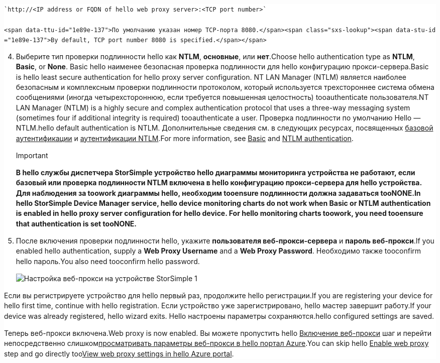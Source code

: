     `http://<IP address or FQDN of hello web proxy server>:<TCP port number>`
   
    <span data-ttu-id="1e89e-137">По умолчанию указан номер TCP-порта 8080.</span><span class="sxs-lookup"><span data-stu-id="1e89e-137">By default, TCP port number 8080 is specified.</span></span>
4. <span data-ttu-id="1e89e-138">Выберите тип проверки подлинности hello как **NTLM**, **основные**, или **нет**.</span><span class="sxs-lookup"><span data-stu-id="1e89e-138">Choose hello authentication type as **NTLM**, **Basic**, or **None**.</span></span> <span data-ttu-id="1e89e-139">Basic hello наименее безопасная проверка подлинности для hello конфигурацию прокси-сервера.</span><span class="sxs-lookup"><span data-stu-id="1e89e-139">Basic is hello least secure authentication for hello proxy server configuration.</span></span> <span data-ttu-id="1e89e-140">NT LAN Manager (NTLM) является наиболее безопасным и комплексным проверки подлинности протоколом, который используется трехстороннее система обмена сообщениями (иногда четырехстороннюю, если требуется повышенная целостность) tooauthenticate пользователя.</span><span class="sxs-lookup"><span data-stu-id="1e89e-140">NT LAN Manager (NTLM) is a highly secure and complex authentication protocol that uses a three-way messaging system (sometimes four if additional integrity is required) tooauthenticate a user.</span></span> <span data-ttu-id="1e89e-141">Проверка подлинности по умолчанию Hello — NTLM.</span><span class="sxs-lookup"><span data-stu-id="1e89e-141">hello default authentication is NTLM.</span></span> <span data-ttu-id="1e89e-142">Дополнительные сведения см. в следующих ресурсах, посвященных [базовой аутентификации](http://hc.apache.org/httpclient-3.x/authentication.html) и [аутентификации NTLM](http://hc.apache.org/httpclient-3.x/authentication.html).</span><span class="sxs-lookup"><span data-stu-id="1e89e-142">For more information, see [Basic](http://hc.apache.org/httpclient-3.x/authentication.html) and [NTLM authentication](http://hc.apache.org/httpclient-3.x/authentication.html).</span></span> 
   
   > [!IMPORTANT]
   > <span data-ttu-id="1e89e-143">**В hello службы диспетчера StorSimple устройство hello диаграммы мониторинга устройства не работают, если базовый или проверка подлинности NTLM включена в hello конфигурацию прокси-сервера для hello устройства. Для наблюдения за toowork диаграммы hello, необходим tooensure подлинности должна задаваться tooNONE.**</span><span class="sxs-lookup"><span data-stu-id="1e89e-143">**In hello StorSimple Device Manager service, hello device monitoring charts do not work when Basic or NTLM authentication is enabled in hello proxy server configuration for hello device. For hello monitoring charts toowork, you need tooensure that authentication is set tooNONE.**</span></span>
  
5. <span data-ttu-id="1e89e-144">После включения проверки подлинности hello, укажите **пользователя веб-прокси-сервера** и **пароль веб-прокси**.</span><span class="sxs-lookup"><span data-stu-id="1e89e-144">If you enabled hello authentication, supply a **Web Proxy Username** and a **Web Proxy Password**.</span></span> <span data-ttu-id="1e89e-145">Необходимо также tooconfirm hello пароль.</span><span class="sxs-lookup"><span data-stu-id="1e89e-145">You also need tooconfirm hello password.</span></span>
   
    ![Настройка веб-прокси на устройстве StorSimple 1](./media/storsimple-configure-web-proxy/IC751830.png)

<span data-ttu-id="1e89e-147">Если вы регистрируете устройство для hello первый раз, продолжите hello регистрации.</span><span class="sxs-lookup"><span data-stu-id="1e89e-147">If you are registering your device for hello first time, continue with hello registration.</span></span> <span data-ttu-id="1e89e-148">Если устройство уже зарегистрировано, hello мастер завершит работу.</span><span class="sxs-lookup"><span data-stu-id="1e89e-148">If your device was already registered, hello wizard exits.</span></span> <span data-ttu-id="1e89e-149">Hello настроены параметры сохраняются.</span><span class="sxs-lookup"><span data-stu-id="1e89e-149">hello configured settings are saved.</span></span>

<span data-ttu-id="1e89e-150">Теперь веб-прокси включена.</span><span class="sxs-lookup"><span data-stu-id="1e89e-150">Web proxy is now enabled.</span></span> <span data-ttu-id="1e89e-151">Вы можете пропустить hello [Включение веб-прокси](#enable-web-proxy) шаг и перейти непосредственно слишком[просматривать параметры веб-прокси в hello портал Azure](#view-web-proxy-settings-in-the-azure-portal).</span><span class="sxs-lookup"><span data-stu-id="1e89e-151">You can skip hello [Enable web proxy](#enable-web-proxy) step and go directly too[View web proxy settings in hello Azure portal](#view-web-proxy-settings-in-the-azure-portal).</span></span>

